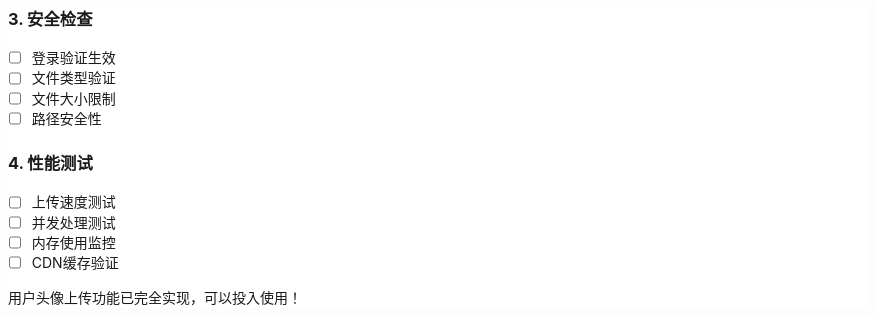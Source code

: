 ### 3. 安全检查
- [ ] 登录验证生效
- [ ] 文件类型验证
- [ ] 文件大小限制
- [ ] 路径安全性

### 4. 性能测试
- [ ] 上传速度测试
- [ ] 并发处理测试
- [ ] 内存使用监控
- [ ] CDN缓存验证

用户头像上传功能已完全实现，可以投入使用！ 